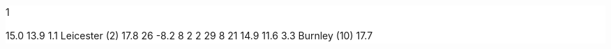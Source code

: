 1
</td>
<td style="text-align:right;font-weight: bold;color: grey;background-color: white;">
15.0
</td>
<td style="text-align:right;font-weight: bold;color: grey;background-color: white;">
13.9
</td>
<td style="text-align:right;font-weight: bold;color: grey;background-color: white;">
1.1
</td>
</tr>
<tr>
<td style="text-align:left;font-weight: bold;font-weight: bold;color: grey;background-color: white;">
Leicester (2)
</td>
<td style="text-align:right;font-weight: bold;font-weight: bold;color: grey;background-color: white;">
17.8
</td>
<td style="text-align:right;font-weight: bold;color: grey;background-color: white;">
26
</td>
<td style="text-align:right;font-weight: bold;color: grey;background-color: white;">
-8.2
</td>
<td style="text-align:right;font-weight: bold;color: grey;background-color: white;">
8
</td>
<td style="text-align:right;font-weight: bold;color: grey;background-color: white;">
2
</td>
<td style="text-align:right;font-weight: bold;color: grey;background-color: white;">
2
</td>
<td style="text-align:right;font-weight: bold;color: grey;background-color: white;">
29
</td>
<td style="text-align:right;font-weight: bold;color: grey;background-color: white;">
8
</td>
<td style="text-align:right;font-weight: bold;color: grey;background-color: white;">
21
</td>
<td style="text-align:right;font-weight: bold;color: grey;background-color: white;">
14.9
</td>
<td style="text-align:right;font-weight: bold;color: grey;background-color: white;">
11.6
</td>
<td style="text-align:right;font-weight: bold;color: grey;background-color: white;">
3.3
</td>
</tr>
<tr>
<td style="text-align:left;font-weight: bold;font-weight: bold;color: grey;background-color: white;">
Burnley (10)
</td>
<td style="text-align:right;font-weight: bold;font-weight: bold;color: grey;background-color: white;">
17.7
</td>